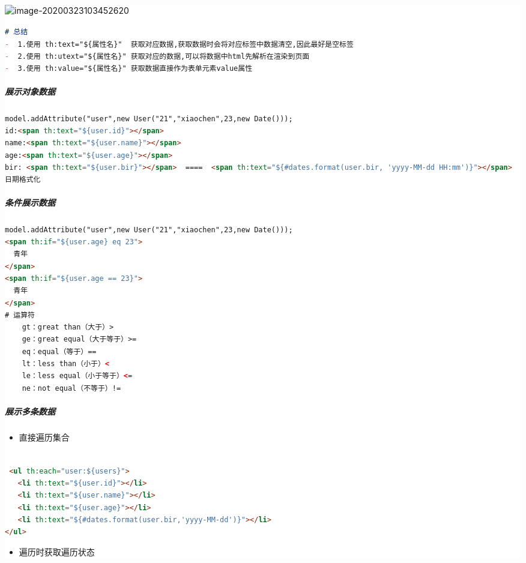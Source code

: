   ![image-20200323103452620](https://cdn.jsdelivr.net/gh/xiaoxingOvO/Typora-picture@master/img/202112091715676.png)

  

```markdown
# 总结
-  1.使用 th:text="${属性名}"  获取对应数据,获取数据时会将对应标签中数据清空,因此最好是空标签
-  2.使用 th:utext="${属性名}" 获取对应的数据,可以将数据中html先解析在渲染到页面
-  3.使用 th:value="${属性名}" 获取数据直接作为表单元素value属性
```

##### 展示对象数据

```html
model.addAttribute("user",new User("21","xiaochen",23,new Date()));
id:<span th:text="${user.id}"></span>
name:<span th:text="${user.name}"></span>
age:<span th:text="${user.age}"></span>
bir: <span th:text="${user.bir}"></span>  ====  <span th:text="${#dates.format(user.bir, 'yyyy-MM-dd HH:mm')}"></span> 日期格式化
```

##### 条件展示数据

```html
model.addAttribute("user",new User("21","xiaochen",23,new Date()));
<span th:if="${user.age} eq 23">
  青年
</span>
<span th:if="${user.age == 23}">
  青年
</span>
# 运算符
    gt：great than（大于）>
    ge：great equal（大于等于）>=
    eq：equal（等于）==
    lt：less than（小于）<
    le：less equal（小于等于）<=
    ne：not equal（不等于）!=
```

##### 展示多条数据

- 直接遍历集合

```html

 <ul th:each="user:${users}">
   <li th:text="${user.id}"></li>
   <li th:text="${user.name}"></li>
   <li th:text="${user.age}"></li>
   <li th:text="${#dates.format(user.bir,'yyyy-MM-dd')}"></li>
</ul>
```

- 遍历时获取遍历状态

